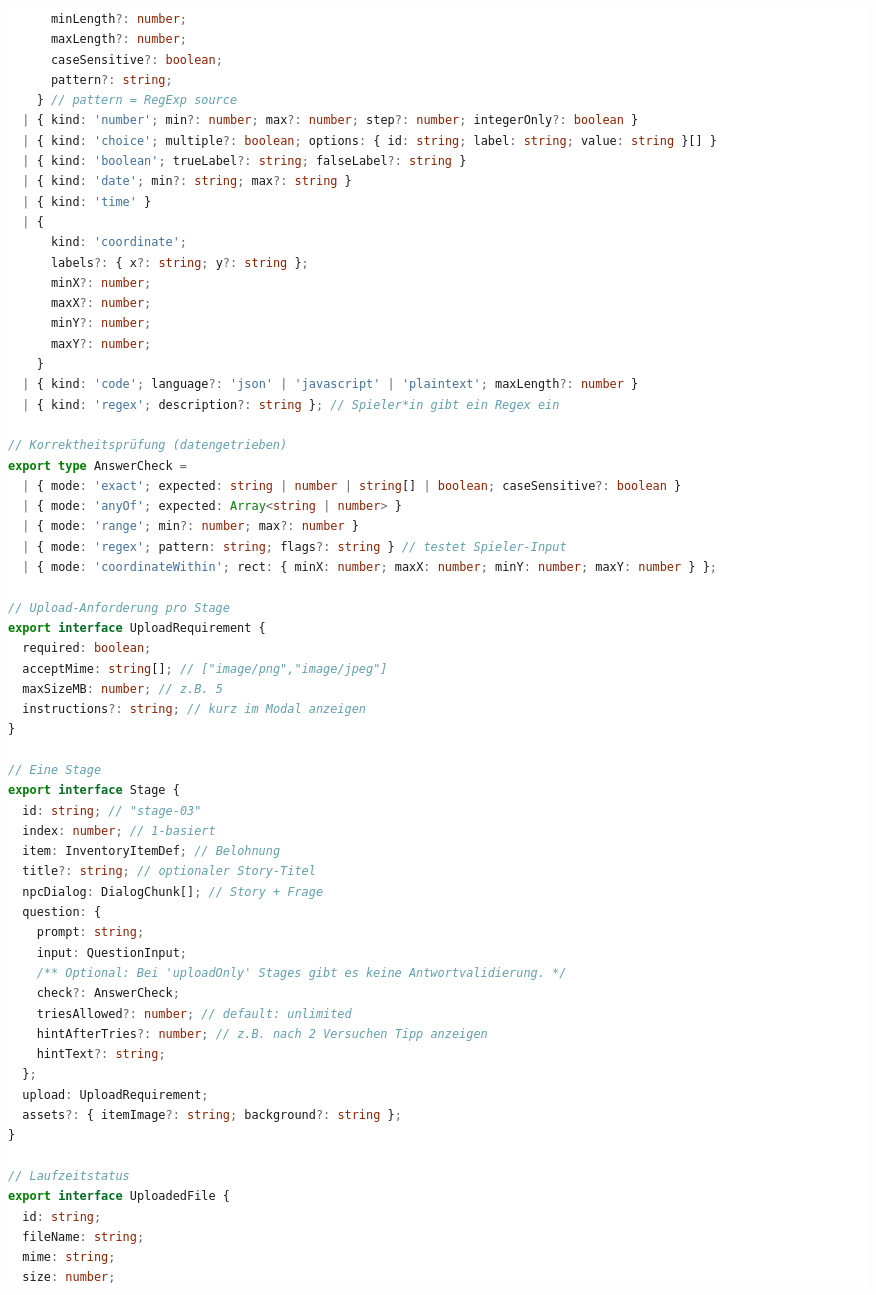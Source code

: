 ```ts
      minLength?: number;
      maxLength?: number;
      caseSensitive?: boolean;
      pattern?: string;
    } // pattern = RegExp source
  | { kind: 'number'; min?: number; max?: number; step?: number; integerOnly?: boolean }
  | { kind: 'choice'; multiple?: boolean; options: { id: string; label: string; value: string }[] }
  | { kind: 'boolean'; trueLabel?: string; falseLabel?: string }
  | { kind: 'date'; min?: string; max?: string }
  | { kind: 'time' }
  | {
      kind: 'coordinate';
      labels?: { x?: string; y?: string };
      minX?: number;
      maxX?: number;
      minY?: number;
      maxY?: number;
    }
  | { kind: 'code'; language?: 'json' | 'javascript' | 'plaintext'; maxLength?: number }
  | { kind: 'regex'; description?: string }; // Spieler*in gibt ein Regex ein

// Korrektheitsprüfung (datengetrieben)
export type AnswerCheck =
  | { mode: 'exact'; expected: string | number | string[] | boolean; caseSensitive?: boolean }
  | { mode: 'anyOf'; expected: Array<string | number> }
  | { mode: 'range'; min?: number; max?: number }
  | { mode: 'regex'; pattern: string; flags?: string } // testet Spieler-Input
  | { mode: 'coordinateWithin'; rect: { minX: number; maxX: number; minY: number; maxY: number } };

// Upload-Anforderung pro Stage
export interface UploadRequirement {
  required: boolean;
  acceptMime: string[]; // ["image/png","image/jpeg"]
  maxSizeMB: number; // z.B. 5
  instructions?: string; // kurz im Modal anzeigen
}

// Eine Stage
export interface Stage {
  id: string; // "stage-03"
  index: number; // 1-basiert
  item: InventoryItemDef; // Belohnung
  title?: string; // optionaler Story-Titel
  npcDialog: DialogChunk[]; // Story + Frage
  question: {
    prompt: string;
    input: QuestionInput;
    /** Optional: Bei 'uploadOnly' Stages gibt es keine Antwortvalidierung. */
    check?: AnswerCheck;
    triesAllowed?: number; // default: unlimited
    hintAfterTries?: number; // z.B. nach 2 Versuchen Tipp anzeigen
    hintText?: string;
  };
  upload: UploadRequirement;
  assets?: { itemImage?: string; background?: string };
}

// Laufzeitstatus
export interface UploadedFile {
  id: string;
  fileName: string;
  mime: string;
  size: number;
```